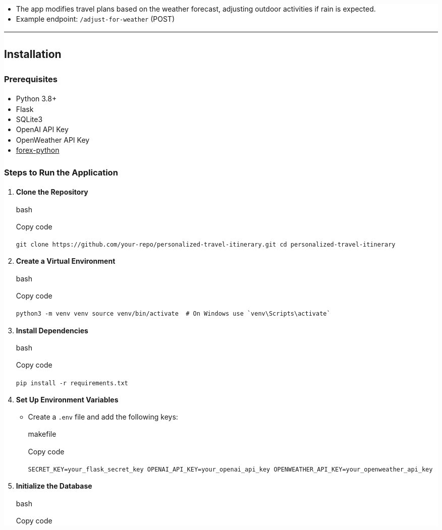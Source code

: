*   The app modifies travel plans based on the weather forecast, adjusting outdoor activities if rain is expected.
*   Example endpoint: `/adjust-for-weather` (POST)

- - -

## Installation

### Prerequisites

*   Python 3.8+
*   Flask
*   SQLite3
*   OpenAI API Key
*   OpenWeather API Key
*   [forex\-python](https://forex-python.readthedocs.io/en/latest/)

### Steps to Run the Application

1.  **Clone the Repository**
    
    bash
    
    Copy code
    
    `git clone https://github.com/your-repo/personalized-travel-itinerary.git cd personalized-travel-itinerary`
    
2.  **Create a Virtual Environment**
    
    bash
    
    Copy code
    
    `` python3 -m venv venv source venv/bin/activate  # On Windows use `venv\Scripts\activate` ``
    
3.  **Install Dependencies**
    
    bash
    
    Copy code
    
    `pip install -r requirements.txt`
    
4.  **Set Up Environment Variables**
    
    *   Create a `.env` file and add the following keys:
        
        makefile
        
        Copy code
        
        `SECRET_KEY=your_flask_secret_key OPENAI_API_KEY=your_openai_api_key OPENWEATHER_API_KEY=your_openweather_api_key`
        
5.  **Initialize the Database**
    
    bash
    
    Copy code
    